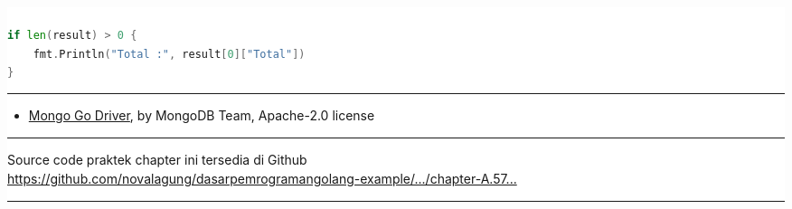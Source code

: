 ```go

if len(result) > 0 {
	fmt.Println("Total :", result[0]["Total"])
}
```

---

- [Mongo Go Driver](https://github.com/mongodb/mongo-go-driver), by MongoDB Team, Apache-2.0 license

---

<div class="source-code-link">
    <div class="source-code-link-message">Source code praktek chapter ini tersedia di Github</div>
    <a href="https://github.com/novalagung/dasarpemrogramangolang-example/tree/master/chapter-A.57-mongodb">https://github.com/novalagung/dasarpemrogramangolang-example/.../chapter-A.57...</a>
</div>

---

<iframe src="partial/ebooks.html" width="100%" height="390px" frameborder="0" scrolling="no"></iframe>
